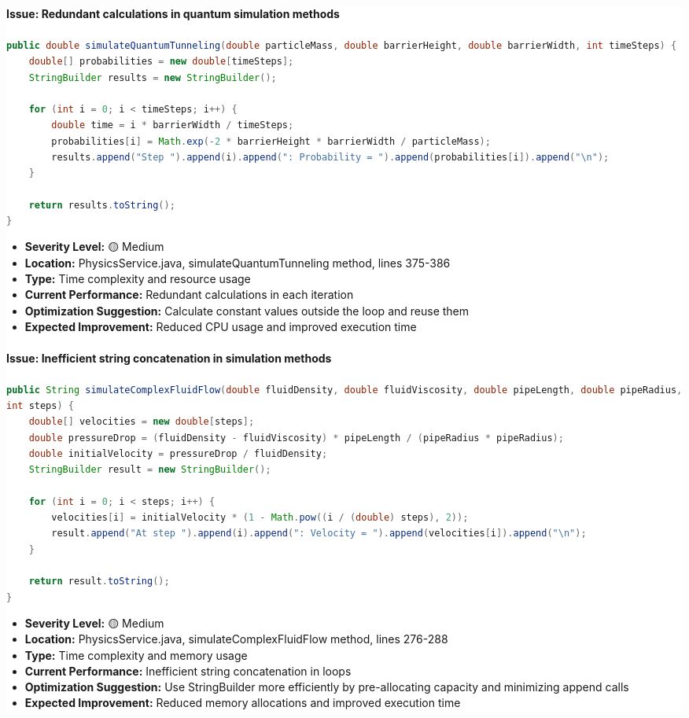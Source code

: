 #### **Issue:** Redundant calculations in quantum simulation methods


```java
public double simulateQuantumTunneling(double particleMass, double barrierHeight, double barrierWidth, int timeSteps) {
    double[] probabilities = new double[timeSteps];
    StringBuilder results = new StringBuilder();

    for (int i = 0; i < timeSteps; i++) {
        double time = i * barrierWidth / timeSteps;
        probabilities[i] = Math.exp(-2 * barrierHeight * barrierWidth / particleMass);
        results.append("Step ").append(i).append(": Probability = ").append(probabilities[i]).append("\n");
    }

    return results.toString();
}
```

- **Severity Level:** 🟡 Medium
- **Location:** PhysicsService.java, simulateQuantumTunneling method, lines 375-386
- **Type:** Time complexity and resource usage
- **Current Performance:** Redundant calculations in each iteration
- **Optimization Suggestion:** Calculate constant values outside the loop and reuse them
- **Expected Improvement:** Reduced CPU usage and improved execution time

#### **Issue:** Inefficient string concatenation in simulation methods


```java
public String simulateComplexFluidFlow(double fluidDensity, double fluidViscosity, double pipeLength, double pipeRadius, int steps) {
    double[] velocities = new double[steps];
    double pressureDrop = (fluidDensity - fluidViscosity) * pipeLength / (pipeRadius * pipeRadius);
    double initialVelocity = pressureDrop / fluidDensity;
    StringBuilder result = new StringBuilder();

    for (int i = 0; i < steps; i++) {
        velocities[i] = initialVelocity * (1 - Math.pow((i / (double) steps), 2));
        result.append("At step ").append(i).append(": Velocity = ").append(velocities[i]).append("\n");
    }

    return result.toString();
}
```

- **Severity Level:** 🟡 Medium
- **Location:** PhysicsService.java, simulateComplexFluidFlow method, lines 276-288
- **Type:** Time complexity and memory usage
- **Current Performance:** Inefficient string concatenation in loops
- **Optimization Suggestion:** Use StringBuilder more efficiently by pre-allocating capacity and minimizing append calls
- **Expected Improvement:** Reduced memory allocations and improved execution time
